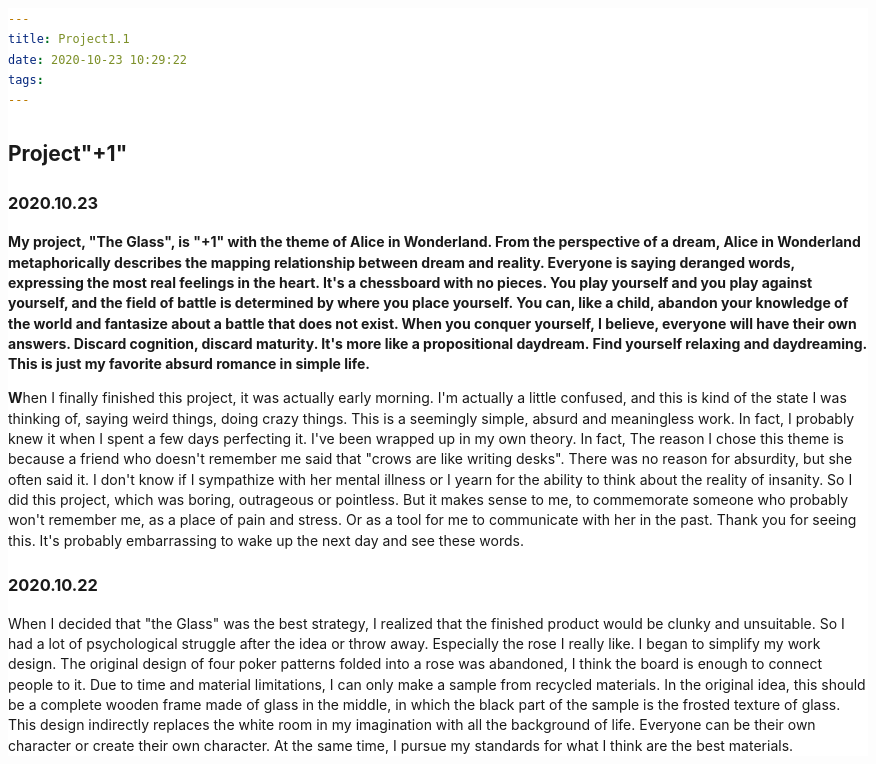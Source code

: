 ```yaml
---
title: Project1.1
date: 2020-10-23 10:29:22
tags:
---
```


## Project"+1"

### 2020.10.23

**My project, "The Glass", is \"+1\" with the theme of Alice in
Wonderland. From the perspective of a dream, Alice in Wonderland
metaphorically describes the mapping relationship between dream and
reality. Everyone is saying deranged words, expressing the most real
feelings in the heart. It\'s a chessboard with no pieces. You play
yourself and you play against yourself, and the field of battle is
determined by where you place yourself. You can, like a child, abandon
your knowledge of the world and fantasize about a battle that does not
exist. When you conquer yourself, I believe, everyone will have their
own answers. Discard cognition, discard maturity. It\'s more like a
propositional daydream. Find yourself relaxing and daydreaming. This is
just my favorite absurd romance in simple life.**

**W**hen I finally finished this project, it was actually early morning.
I\'m actually a little confused, and this is kind of the state I was
thinking of, saying weird things, doing crazy things. This is a
seemingly simple, absurd and meaningless work. In fact, I probably knew
it when I spent a few days perfecting it. I\'ve been wrapped up in my
own theory. In fact, The reason I chose this theme is because a friend
who doesn\'t remember me said that \"crows are like writing desks\".
There was no reason for absurdity, but she often said it. I don\'t know
if I sympathize with her mental illness or I yearn for the ability to
think about the reality of insanity. So I did this project, which was
boring, outrageous or pointless. But it makes sense to me, to
commemorate someone who probably won\'t remember me, as a place of pain
and stress. Or as a tool for me to communicate with her in the past.
Thank you for seeing this. It\'s probably embarrassing to wake up the
next day and see these words.

### 2020.10.22

When I decided that \"the Glass\" was the best strategy, I realized that
the finished product would be clunky and unsuitable. So I had a lot of
psychological struggle after the idea or throw away. Especially the rose
I really like. I began to simplify my work design. The original design
of four poker patterns folded into a rose was abandoned, I think the
board is enough to connect people to it. Due to time and material
limitations, I can only make a sample from recycled materials. In the
original idea, this should be a complete wooden frame made of glass in
the middle, in which the black part of the sample is the frosted texture
of glass. This design indirectly replaces the white room in my
imagination with all the background of life. Everyone can be their own
character or create their own character. At the same time, I pursue my
standards for what I think are the best materials.
